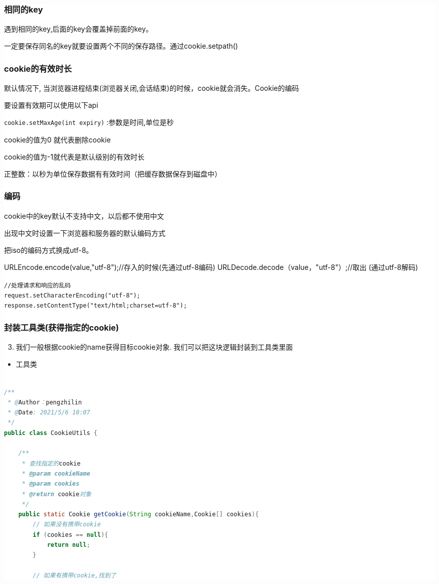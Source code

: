 ### 相同的key

遇到相同的key,后面的key会覆盖掉前面的key。

一定要保存同名的key就要设置两个不同的保存路径。通过cookie.setpath()



### cookie的有效时长

默认情况下, 当浏览器进程结束(浏览器关闭,会话结束)的时候，cookie就会消失。Cookie的编码

要设置有效期可以使用以下api

`cookie.setMaxAge(int expiry)`  :参数是时间,单位是秒

cookie的值为0 就代表删除cookie

cookie的值为-1就代表是默认级别的有效时长

正整数：以秒为单位保存数据有有效时间（把缓存数据保存到磁盘中）    





### 编码

cookie中的key默认不支持中文，以后都不使用中文

出现中文时设置一下浏览器和服务器的默认编码方式

把iso的编码方式换成utf-8。



URLEncode.encode(value,"utf-8");//存入的时候(先通过utf-8编码)
URLDecode.decode（value，"utf-8"）;//取出 (通过utf-8解码)

```
//处理请求和响应的乱码
request.setCharacterEncoding("utf-8");
response.setContentType("text/html;charset=utf-8");
```



### 封装工具类(获得指定的cookie)

3. 我们一般根据cookie的name获得目标cookie对象.  我们可以把这块逻辑封装到工具类里面

- 工具类

```java

/**
 * @Author：pengzhilin
 * @Date: 2021/5/6 10:07
 */
public class CookieUtils {

    /**
     * 查找指定的cookie
     * @param cookieName
     * @param cookies
     * @return cookie对象
     */
    public static Cookie getCookie(String cookieName,Cookie[] cookies){
        // 如果没有携带cookie
        if (cookies == null){
            return null;
        }

        // 如果有携带cookie,找到了
```